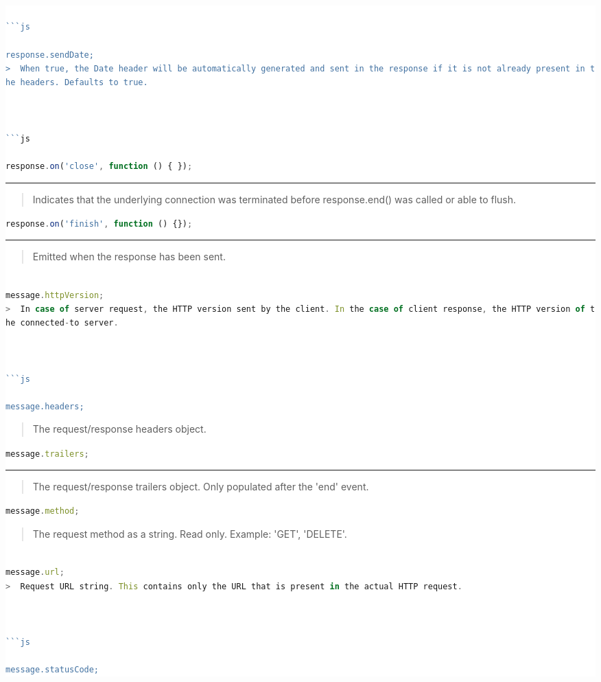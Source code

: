 ````js

```js

response.sendDate;
>  When true, the Date header will be automatically generated and sent in the response if it is not already present in the headers. Defaults to true.



```js

response.on('close', function () { });
````

---

> Indicates that the underlying connection was terminated before response.end() was called or able to flush.

```js
response.on('finish', function () {});
```

---

> Emitted when the response has been sent.

````js

message.httpVersion;
>  In case of server request, the HTTP version sent by the client. In the case of client response, the HTTP version of the connected-to server.



```js

message.headers;

````

> The request/response headers object.

```js
message.trailers;
```

---

> The request/response trailers object. Only populated after the 'end' event.

```js
message.method;
```

> The request method as a string. Read only. Example: 'GET', 'DELETE'.

````js

message.url;
>  Request URL string. This contains only the URL that is present in the actual HTTP request.



```js

message.statusCode;


````

